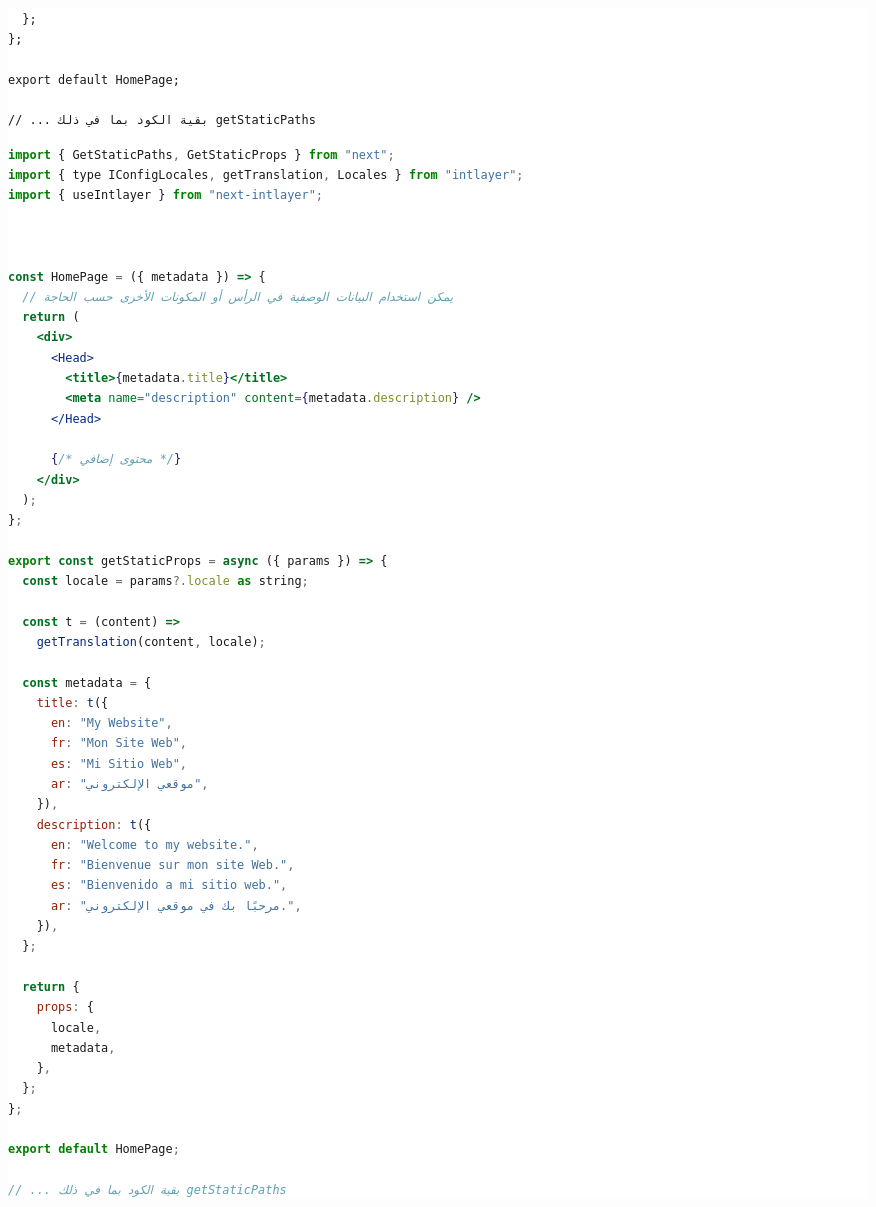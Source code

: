 ```tsx fileName="src/pages/[locale]/index.tsx" codeFormat="typescript"
  };
};

export default HomePage;

// ... بقية الكود بما في ذلك getStaticPaths
```

```jsx fileName="src/pages/[locale]/index.mjx" codeFormat="esm"
import { GetStaticPaths, GetStaticProps } from "next";
import { type IConfigLocales, getTranslation, Locales } from "intlayer";
import { useIntlayer } from "next-intlayer";



const HomePage = ({ metadata }) => {
  // يمكن استخدام البيانات الوصفية في الرأس أو المكونات الأخرى حسب الحاجة
  return (
    <div>
      <Head>
        <title>{metadata.title}</title>
        <meta name="description" content={metadata.description} />
      </Head>

      {/* محتوى إضافي */}
    </div>
  );
};

export const getStaticProps = async ({ params }) => {
  const locale = params?.locale as string;

  const t = (content) =>
    getTranslation(content, locale);

  const metadata = {
    title: t({
      en: "My Website",
      fr: "Mon Site Web",
      es: "Mi Sitio Web",
      ar: "موقعي الإلكتروني",
    }),
    description: t({
      en: "Welcome to my website.",
      fr: "Bienvenue sur mon site Web.",
      es: "Bienvenido a mi sitio web.",
      ar: "مرحبًا بك في موقعي الإلكتروني.",
    }),
  };

  return {
    props: {
      locale,
      metadata,
    },
  };
};

export default HomePage;

// ... بقية الكود بما في ذلك getStaticPaths
```
